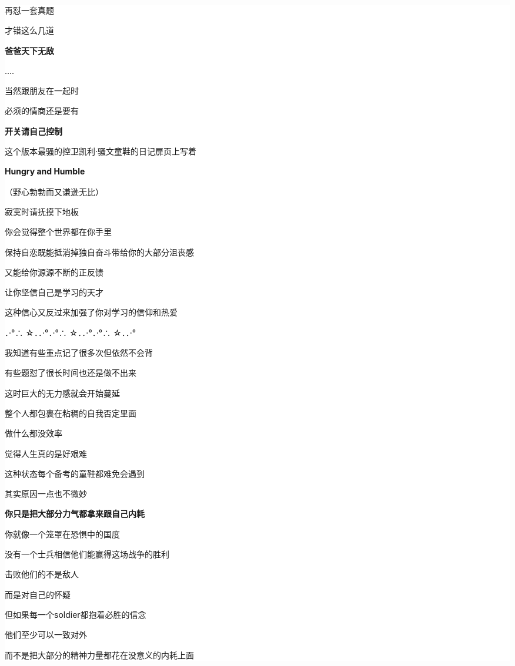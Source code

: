 再怼一套真题

才错这么几道

**爸爸天下无敌**

....

当然跟朋友在一起时

必须的情商还是要有

**开关请自己控制**

这个版本最骚的控卫凯利·骚文童鞋的日记扉页上写着

**Hungry and Humble**

（野心勃勃而又谦逊无比）

寂寞时请抚摸下地板

你会觉得整个世界都在你手里

保持自恋既能抵消掉独自奋斗带给你的大部分沮丧感

又能给你源源不断的正反馈

让你坚信自己是学习的天才

这种信心又反过来加强了你对学习的信仰和热爱

．·°∴ ☆．．·°．·°∴ ☆．．·°．·°∴ ☆．．·°

我知道有些重点记了很多次但依然不会背

有些题怼了很长时间也还是做不出来

这时巨大的无力感就会开始蔓延

整个人都包裹在粘稠的自我否定里面

做什么都没效率

觉得人生真的是好艰难

这种状态每个备考的童鞋都难免会遇到

其实原因一点也不微妙

**你只是把大部分力气都拿来跟自己内耗**

你就像一个笼罩在恐惧中的国度

没有一个士兵相信他们能赢得这场战争的胜利

击败他们的不是敌人

而是对自己的怀疑

但如果每一个soldier都抱着必胜的信念

他们至少可以一致对外

而不是把大部分的精神力量都花在没意义的内耗上面
